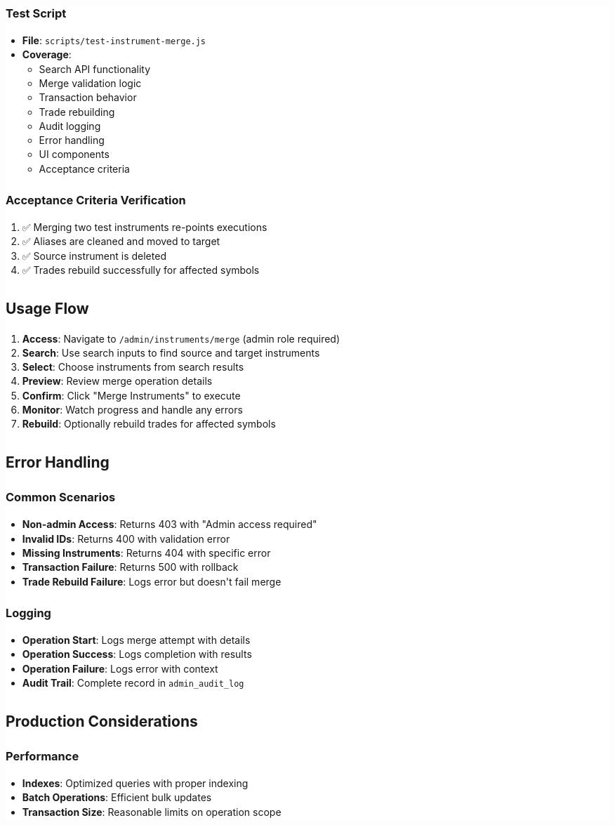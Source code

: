 ### Test Script
- **File**: `scripts/test-instrument-merge.js`
- **Coverage**:
  - Search API functionality
  - Merge validation logic
  - Transaction behavior
  - Trade rebuilding
  - Audit logging
  - Error handling
  - UI components
  - Acceptance criteria

### Acceptance Criteria Verification
1. ✅ Merging two test instruments re-points executions
2. ✅ Aliases are cleaned and moved to target
3. ✅ Source instrument is deleted
4. ✅ Trades rebuild successfully for affected symbols

## Usage Flow

1. **Access**: Navigate to `/admin/instruments/merge` (admin role required)
2. **Search**: Use search inputs to find source and target instruments
3. **Select**: Choose instruments from search results
4. **Preview**: Review merge operation details
5. **Confirm**: Click "Merge Instruments" to execute
6. **Monitor**: Watch progress and handle any errors
7. **Rebuild**: Optionally rebuild trades for affected symbols

## Error Handling

### Common Scenarios
- **Non-admin Access**: Returns 403 with "Admin access required"
- **Invalid IDs**: Returns 400 with validation error
- **Missing Instruments**: Returns 404 with specific error
- **Transaction Failure**: Returns 500 with rollback
- **Trade Rebuild Failure**: Logs error but doesn't fail merge

### Logging
- **Operation Start**: Logs merge attempt with details
- **Operation Success**: Logs completion with results
- **Operation Failure**: Logs error with context
- **Audit Trail**: Complete record in `admin_audit_log`

## Production Considerations

### Performance
- **Indexes**: Optimized queries with proper indexing
- **Batch Operations**: Efficient bulk updates
- **Transaction Size**: Reasonable limits on operation scope
